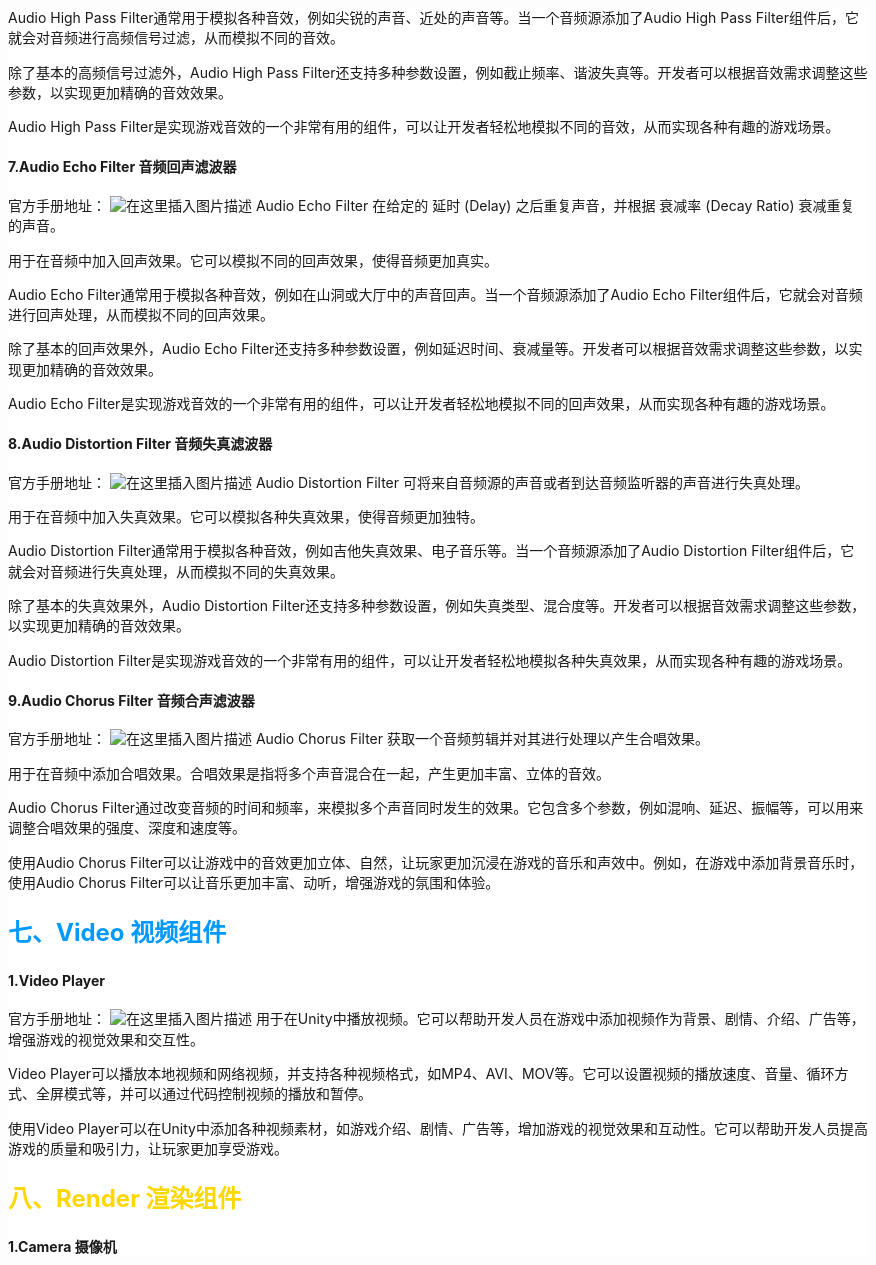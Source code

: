 Audio High Pass Filter通常用于模拟各种音效，例如尖锐的声音、近处的声音等。当一个音频源添加了Audio High Pass Filter组件后，它就会对音频进行高频信号过滤，从而模拟不同的音效。

除了基本的高频信号过滤外，Audio High Pass Filter还支持多种参数设置，例如截止频率、谐波失真等。开发者可以根据音效需求调整这些参数，以实现更加精确的音效效果。

Audio High Pass Filter是实现游戏音效的一个非常有用的组件，可以让开发者轻松地模拟不同的音效，从而实现各种有趣的游戏场景。

#### 7.Audio Echo Filter 音频回声滤波器

官方手册地址： <img src="https://img-blog.csdnimg.cn/53207beae3b9442b9f17793ac9464df2.png" alt="在这里插入图片描述"> Audio Echo Filter 在给定的 延时 (Delay) 之后重复声音，并根据 衰减率 (Decay Ratio) 衰减重复的声音。

用于在音频中加入回声效果。它可以模拟不同的回声效果，使得音频更加真实。

Audio Echo Filter通常用于模拟各种音效，例如在山洞或大厅中的声音回声。当一个音频源添加了Audio Echo Filter组件后，它就会对音频进行回声处理，从而模拟不同的回声效果。

除了基本的回声效果外，Audio Echo Filter还支持多种参数设置，例如延迟时间、衰减量等。开发者可以根据音效需求调整这些参数，以实现更加精确的音效效果。

Audio Echo Filter是实现游戏音效的一个非常有用的组件，可以让开发者轻松地模拟不同的回声效果，从而实现各种有趣的游戏场景。

#### 8.Audio Distortion Filter 音频失真滤波器

官方手册地址： <img src="https://img-blog.csdnimg.cn/fc148becf0274bd0bfddc23dbf226e29.png" alt="在这里插入图片描述"> Audio Distortion Filter 可将来自音频源的声音或者到达音频监听器的声音进行失真处理。

用于在音频中加入失真效果。它可以模拟各种失真效果，使得音频更加独特。

Audio Distortion Filter通常用于模拟各种音效，例如吉他失真效果、电子音乐等。当一个音频源添加了Audio Distortion Filter组件后，它就会对音频进行失真处理，从而模拟不同的失真效果。

除了基本的失真效果外，Audio Distortion Filter还支持多种参数设置，例如失真类型、混合度等。开发者可以根据音效需求调整这些参数，以实现更加精确的音效效果。

Audio Distortion Filter是实现游戏音效的一个非常有用的组件，可以让开发者轻松地模拟各种失真效果，从而实现各种有趣的游戏场景。

#### 9.Audio Chorus Filter 音频合声滤波器

官方手册地址： <img src="https://img-blog.csdnimg.cn/101f485acfb94516a1c54e5899a57bbf.png" alt="在这里插入图片描述"> Audio Chorus Filter 获取一个音频剪辑并对其进行处理以产生合唱效果。

用于在音频中添加合唱效果。合唱效果是指将多个声音混合在一起，产生更加丰富、立体的音效。

Audio Chorus Filter通过改变音频的时间和频率，来模拟多个声音同时发生的效果。它包含多个参数，例如混响、延迟、振幅等，可以用来调整合唱效果的强度、深度和速度等。

使用Audio Chorus Filter可以让游戏中的音效更加立体、自然，让玩家更加沉浸在游戏的音乐和声效中。例如，在游戏中添加背景音乐时，使用Audio Chorus Filter可以让音乐更加丰富、动听，增强游戏的氛围和体验。

### <font color="#0099ff" size="5">七、Video 视频组件</font>

#### 1.Video Player

官方手册地址：   <img src="https://img-blog.csdnimg.cn/b6950c2acc6b47a5b7d906d489961804.png" alt="在这里插入图片描述"> 用于在Unity中播放视频。它可以帮助开发人员在游戏中添加视频作为背景、剧情、介绍、广告等，增强游戏的视觉效果和交互性。

Video Player可以播放本地视频和网络视频，并支持各种视频格式，如MP4、AVI、MOV等。它可以设置视频的播放速度、音量、循环方式、全屏模式等，并可以通过代码控制视频的播放和暂停。

使用Video Player可以在Unity中添加各种视频素材，如游戏介绍、剧情、广告等，增加游戏的视觉效果和互动性。它可以帮助开发人员提高游戏的质量和吸引力，让玩家更加享受游戏。

### <font color="#ffd700" size="5">八、Render 渲染组件</font>

#### 1.Camera 摄像机

